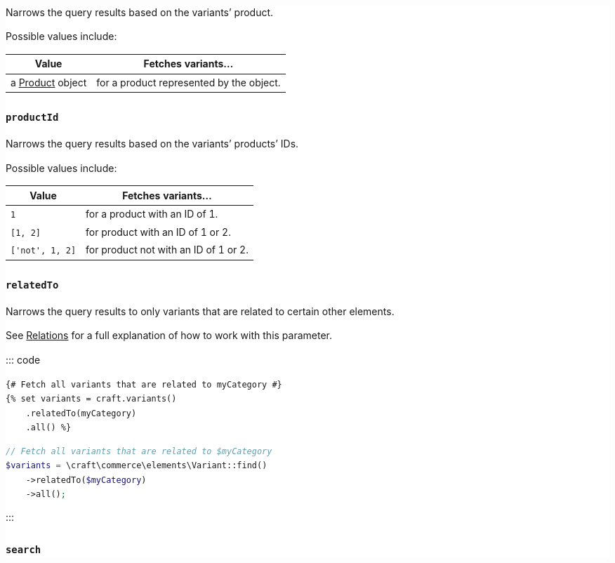 Narrows the query results based on the variants’ product.

Possible values include:

| Value | Fetches variants…
| - | -
| a [Product](commerce3:craft\commerce\elements\Product) object | for a product represented by the object.




### `productId`

Narrows the query results based on the variants’ products’ IDs.

Possible values include:

| Value | Fetches variants…
| - | -
| `1` | for a product with an ID of 1.
| `[1, 2]` | for product with an ID of 1 or 2.
| `['not', 1, 2]` | for product not with an ID of 1 or 2.




### `relatedTo`

Narrows the query results to only variants that are related to certain other elements.



See [Relations](https://docs.craftcms.com/v3/relations.html) for a full explanation of how to work with this parameter.



::: code
```twig
{# Fetch all variants that are related to myCategory #}
{% set variants = craft.variants()
    .relatedTo(myCategory)
    .all() %}
```

```php
// Fetch all variants that are related to $myCategory
$variants = \craft\commerce\elements\Variant::find()
    ->relatedTo($myCategory)
    ->all();
```
:::


### `search`
